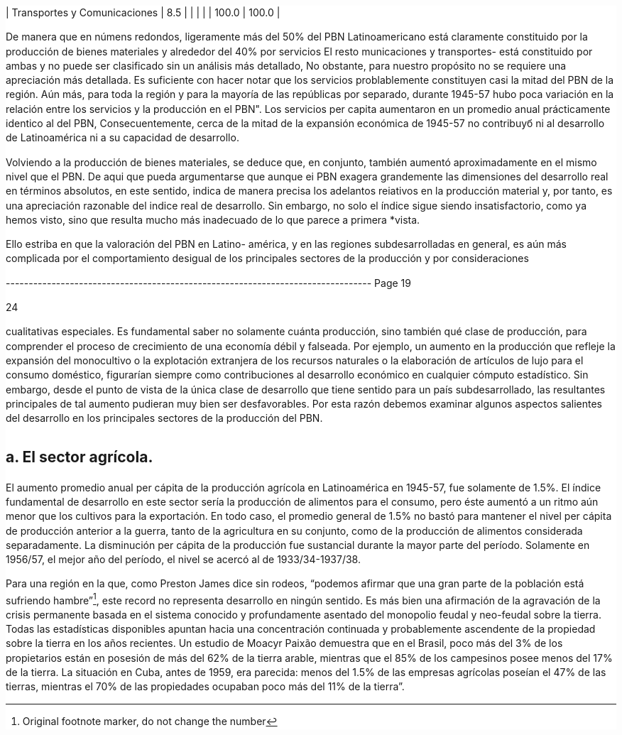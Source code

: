 | Transportes y Comunicaciones | 8.5   |
|                              |       |
| 100.0                        | 100.0 |


De manera que en númens redondos, ligeramente más del 50% del PBN Latinoamericano está claramente constituido por la producción de bienes materiales y alrededor del 40% por servicios El resto municaciones y transportes- está constituido por ambas y no puede ser clasificado sin un análisis más detallado, No obstante, para nuestro propósito no se requiere una apreciación más detallada. Es suficiente con hacer notar que los servicios problablemente constituyen casi la mitad del PBN de la región. Aún más, para toda la región y para la mayoría de las repúblicas por separado, durante 1945-57 hubo poca variación en la relación entre los servicios y la producción en el PBN". Los servicios per capita aumentaron en un promedio anual prácticamente identico al del PBN, Consecuentemente, cerca de la mitad de la expansión económica de 1945-57 no contribuyб ni al desarrollo de Latinoamérica ni a su capacidad de desarrollo.

Volviendo a la producción de bienes materiales, se deduce que, en conjunto, también aumentó aproximadamente en el mismo nivel que el PBN. De aqui que pueda argumentarse que aunque ei PBN exagera grandemente las dimensiones del desarrollo real en términos absolutos, en este sentido, indica de manera precisa los adelantos reiativos en la producción material y, por tanto, es una apreciación razonable del indice real de desarrollo. Sin embargo, no solo el índice sigue siendo insatisfactorio, como ya hemos visto, sino que resulta mucho más inadecuado de lo que parece a primera *vista.

Ello estriba en que la valoración del PBN en Latino- américa, y en las regiones subdesarrolladas en general, es aún más complicada por el comportamiento desigual de los principales sectores de la producción y por consideraciones


-------------------------------------------------------------------------------- Page 19

24

cualitativas especiales. Es fundamental saber no solamente cuánta producción, sino también qué clase de producción, para comprender el proceso de crecimiento de una economía débil y falseada. Por ejemplo, un aumento en la producción que refleje la expansión del monocultivo o la explotación extranjera de los recursos naturales o la elaboración de artículos de lujo para el consumo doméstico, figurarían siempre como contribuciones al desarrollo económico en cualquier cómputo estadístico. Sin embargo, desde el punto de vista de la única clase de desarrollo que tiene sentido para un país subdesarrollado, las resultantes principales de tal aumento pudieran muy bien ser desfavorables. Por esta razón debemos examinar algunos aspectos salientes del desarrollo en los principales sectores de la producción del PBN.

## a. El sector agrícola.

El aumento promedio anual per cápita de la producción agrícola en Latinoamérica en 1945-57, fue solamente de 1.5%. El índice fundamental de desarrollo en este sector sería la producción de alimentos para el consumo, pero éste aumentó a un ritmo aún menor que los cultivos para la exportación. En todo caso, el promedio general de 1.5% no bastó para mantener el nivel per cápita de producción anterior a la guerra, tanto de la agricultura en su conjunto, como de la producción de alimentos considerada separadamente. La disminución per cápita de la producción fue sustancial durante la mayor parte del período. Solamente en 1956/57, el mejor año del período, el nivel se acercó al de 1933/34-1937/38.

Para una región en la que, como Preston James dice sin rodeos, “podemos afirmar que una gran parte de la población está sufriendo hambre”[^1], este record no representa desarrollo en ningún sentido. Es más bien una afirmación de la agravación de la crisis permanente basada en el sistema conocido y profundamente asentado del monopolio feudal y neo-feudal sobre la tierra. Todas las estadísticas disponibles apuntan hacia una concentración continuada y probablemente ascendente de la propiedad sobre la tierra en los años recientes. Un estudio de Moacyr Paixão demuestra que en el Brasil, poco más del 3% de los propietarios están en posesión de más del 62% de la tierra arable, mientras que el 85% de los campesinos posee menos del 17% de la tierra. La situación en Cuba, antes de 1959, era parecida: menos del 1.5% de las empresas agrícolas poseían el 47% de las tierras, mientras el 70% de las propiedades ocupaban poco más del 11% de la tierra”.


[^1]: Original footnote marker, do not change the number
[^1]: This represents a decrease.
[^1]: 1º De 1940 a 1950, los ingresos personales de los empresarios se elevaron del 60% al 66% de los ingresos personales en la república, mientras los de los asalariados disminuyeron de la misma forma del 40 al 34% del total.
[^2]: 2º De 1950 a 1957 en términos de ingresos familiares, (a) el promedio de ingresos mensuales en las familias de las capas más humildes, que comprenien el 20% de la población mexicana, fue de 22.3 dólares en 1950 y de 19.3 en 1957 -computados en pesos de 1957 y convertidos en dólares de ese mismo año representando una declinación relativa del 6% al 4.5% de los ingresos totales y una decli-
[^3]: 1º De 1940 a 1950, los ingresos personales de los empresarios se elevaron del 60% al 66% de los ingresos personales en la república, mientras los de los asalariados disminuyeron de la misma forma del 40 al 34% del total.
[^4]: 2º De 1950 a 1957 en términos de ingresos familiares, (a) el promedio de ingresos mensuales en las familias de las capas más humildes, que comprenien el 20% de la población mexicana, fue de 22.3 dólares en 1950 y de 19.3 en 1957 -computados en pesos de 1957 y convertidos en dólares de ese mismo año representando una declinación relativa del 6% al 4.5% de los ingresos totales y una decli-